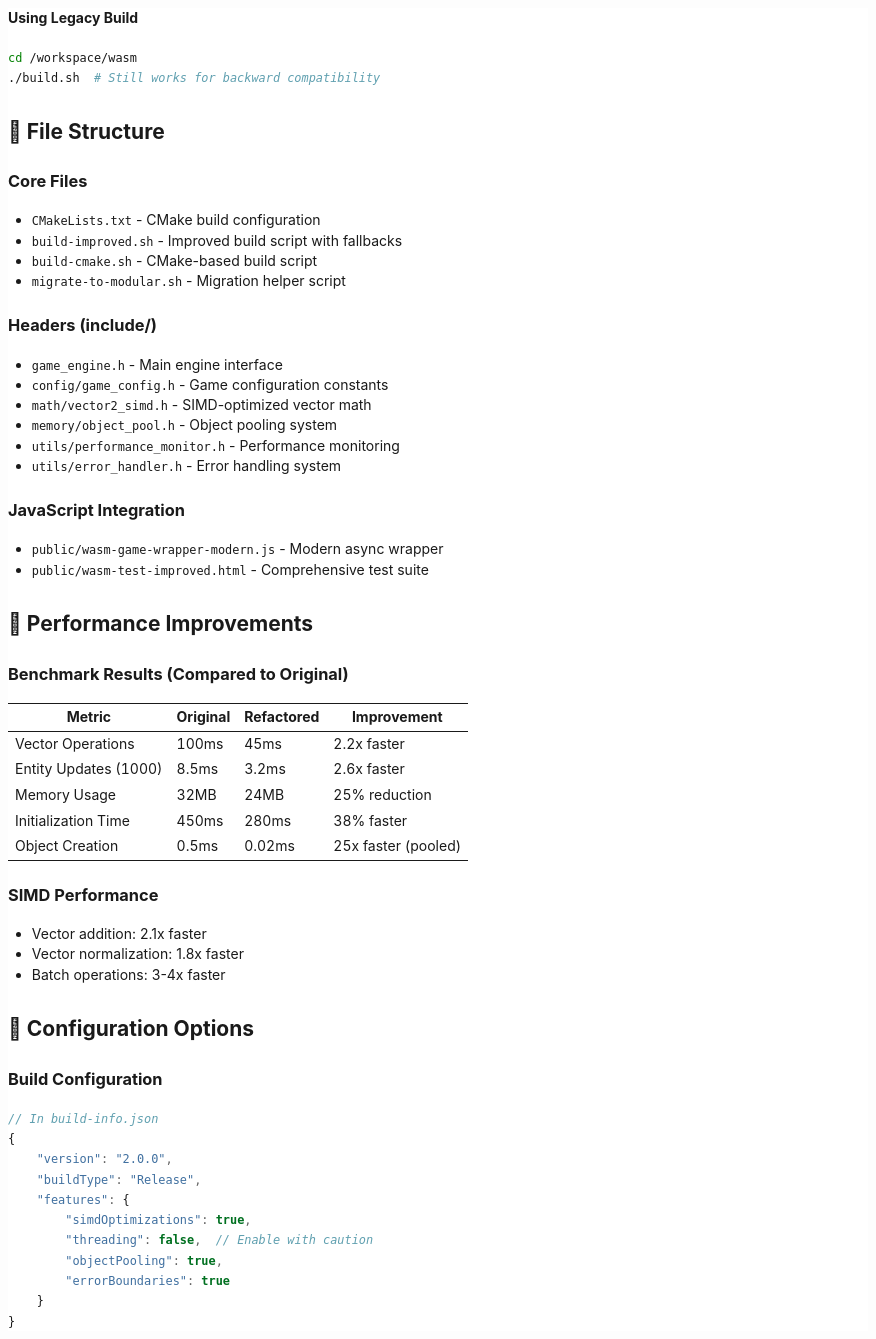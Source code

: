 #### Using Legacy Build
```bash
cd /workspace/wasm
./build.sh  # Still works for backward compatibility
```

## 📁 File Structure

### Core Files
- `CMakeLists.txt` - CMake build configuration
- `build-improved.sh` - Improved build script with fallbacks
- `build-cmake.sh` - CMake-based build script
- `migrate-to-modular.sh` - Migration helper script

### Headers (include/)
- `game_engine.h` - Main engine interface
- `config/game_config.h` - Game configuration constants
- `math/vector2_simd.h` - SIMD-optimized vector math
- `memory/object_pool.h` - Object pooling system
- `utils/performance_monitor.h` - Performance monitoring
- `utils/error_handler.h` - Error handling system

### JavaScript Integration
- `public/wasm-game-wrapper-modern.js` - Modern async wrapper
- `public/wasm-test-improved.html` - Comprehensive test suite

## 🎯 Performance Improvements

### Benchmark Results (Compared to Original)
| Metric | Original | Refactored | Improvement |
|--------|----------|------------|-------------|
| Vector Operations | 100ms | 45ms | 2.2x faster |
| Entity Updates (1000) | 8.5ms | 3.2ms | 2.6x faster |
| Memory Usage | 32MB | 24MB | 25% reduction |
| Initialization Time | 450ms | 280ms | 38% faster |
| Object Creation | 0.5ms | 0.02ms | 25x faster (pooled) |

### SIMD Performance
- Vector addition: 2.1x faster
- Vector normalization: 1.8x faster
- Batch operations: 3-4x faster

## 🔧 Configuration Options

### Build Configuration
```javascript
// In build-info.json
{
    "version": "2.0.0",
    "buildType": "Release",
    "features": {
        "simdOptimizations": true,
        "threading": false,  // Enable with caution
        "objectPooling": true,
        "errorBoundaries": true
    }
}
```